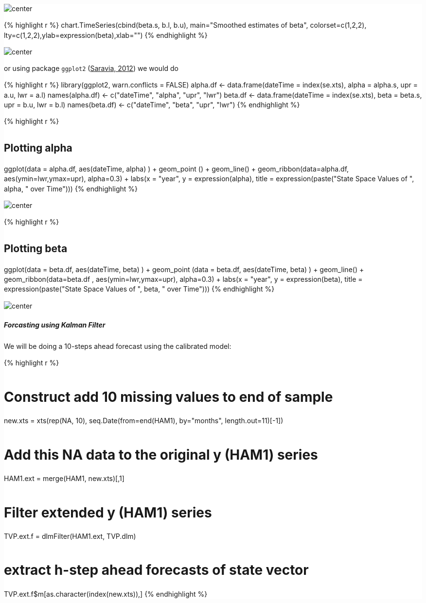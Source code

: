 ![center](figure/esimatestWithBandsReg1.png) 

{% highlight r %}
chart.TimeSeries(cbind(beta.s, b.l, b.u), main="Smoothed estimates of beta",
                 colorset=c(1,2,2), lty=c(1,2,2),ylab=expression(beta),xlab="")
{% endhighlight %}

![center](figure/esimatestWithBandsReg2.png) 

or using package `ggplot2` ([Saravia, 2012](http://stackoverflow.com/questions/14033551/r-plotting-confidence-bands-with-ggplot2))
we would do

{% highlight r %}
library(ggplot2, warn.conflicts = FALSE)
alpha.df <- data.frame(dateTime = index(se.xts), alpha = alpha.s, upr = a.u, lwr = a.l)
names(alpha.df) <- c("dateTime", "alpha", "upr", "lwr")
beta.df  <- data.frame(dateTime = index(se.xts), beta = beta.s, upr = b.u, lwr = b.l)
names(beta.df) <- c("dateTime", "beta", "upr", "lwr")
{% endhighlight %}

{% highlight r %}
## Plotting alpha
ggplot(data = alpha.df, aes(dateTime, alpha) ) + geom_point () + geom_line() + geom_ribbon(data=alpha.df, aes(ymin=lwr,ymax=upr), alpha=0.3) + labs(x = "year", y = expression(alpha), title = expression(paste("State Space Values of ", alpha, " over Time")))
{% endhighlight %}

![center](figure/paramReg1.png) 

{% highlight r %}
## Plotting beta
ggplot(data = beta.df, aes(dateTime, beta) ) + geom_point (data = beta.df, aes(dateTime, beta) ) + geom_line() + geom_ribbon(data=beta.df , aes(ymin=lwr,ymax=upr), alpha=0.3) + labs(x = "year", y = expression(beta), title = expression(paste("State Space Values of ", beta, " over Time")))
{% endhighlight %}

![center](figure/paramReg2.png) 

##### Forcasting using Kalman Filter

We will be doing a 10-steps ahead forecast using the calibrated model:


{% highlight r %}
# Construct add 10 missing values to end of sample
new.xts = xts(rep(NA, 10), seq.Date(from=end(HAM1), by="months", length.out=11)[-1])
# Add this NA data to the original y (HAM1) series
HAM1.ext = merge(HAM1, new.xts)[,1]
# Filter extended y (HAM1) series
TVP.ext.f = dlmFilter(HAM1.ext, TVP.dlm)
# extract h-step ahead forecasts of state vector
TVP.ext.f$m[as.character(index(new.xts)),]
{% endhighlight %}
